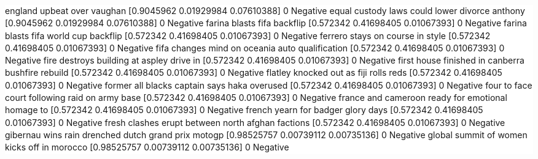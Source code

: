 england upbeat over vaughan
[0.9045962  0.01929984 0.07610388]
0
Negative
equal custody laws could lower divorce anthony
[0.9045962  0.01929984 0.07610388]
0
Negative
farina blasts fifa backflip
[0.572342   0.41698405 0.01067393]
0
Negative
farina blasts fifa world cup backflip
[0.572342   0.41698405 0.01067393]
0
Negative
ferrero stays on course in style
[0.572342   0.41698405 0.01067393]
0
Negative
fifa changes mind on oceania auto qualification
[0.572342   0.41698405 0.01067393]
0
Negative
fire destroys building at aspley drive in
[0.572342   0.41698405 0.01067393]
0
Negative
first house finished in canberra bushfire rebuild
[0.572342   0.41698405 0.01067393]
0
Negative
flatley knocked out as fiji rolls reds
[0.572342   0.41698405 0.01067393]
0
Negative
former all blacks captain says haka overused
[0.572342   0.41698405 0.01067393]
0
Negative
four to face court following raid on army base
[0.572342   0.41698405 0.01067393]
0
Negative
france and cameroon ready for emotional homage to
[0.572342   0.41698405 0.01067393]
0
Negative
french yearn for badger glory days
[0.572342   0.41698405 0.01067393]
0
Negative
fresh clashes erupt between north afghan factions
[0.572342   0.41698405 0.01067393]
0
Negative
gibernau wins rain drenched dutch grand prix motogp
[0.98525757 0.00739112 0.00735136]
0
Negative
global summit of women kicks off in morocco
[0.98525757 0.00739112 0.00735136]
0
Negative